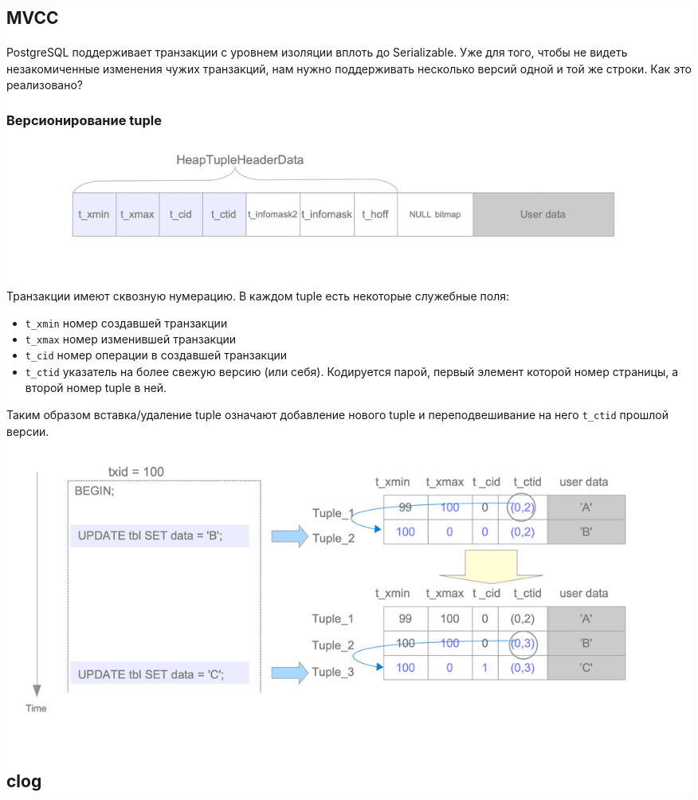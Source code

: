 ## MVCC

PostgreSQL поддерживает транзакции с уровнем изоляции вплоть до Serializable. Уже для того, чтобы не видеть незакомиченные изменения чужих транзакций, нам нужно поддерживать несколько версий одной и той же строки. Как это реализовано? 

### Версионирование tuple

![Tuple](tuple.png)

Транзакции имеют сквозную нумерацию. В каждом tuple есть некоторые служебные поля:

* ``t_xmin`` номер создавшей транзакции
* ``t_xmax`` номер изменившей транзакции
* ``t_cid`` номер операции в создавшей транзакции
* ``t_ctid`` указатель на более свежую версию (или себя). Кодируется парой, первый элемент которой номер страницы, а второй номер tuple в ней.

Таким образом вставка/удаление tuple означают добавление нового tuple и переподвешивание на него ``t_ctid`` прошлой версии.

![Tuple update](tuple_update.png)

## clog
